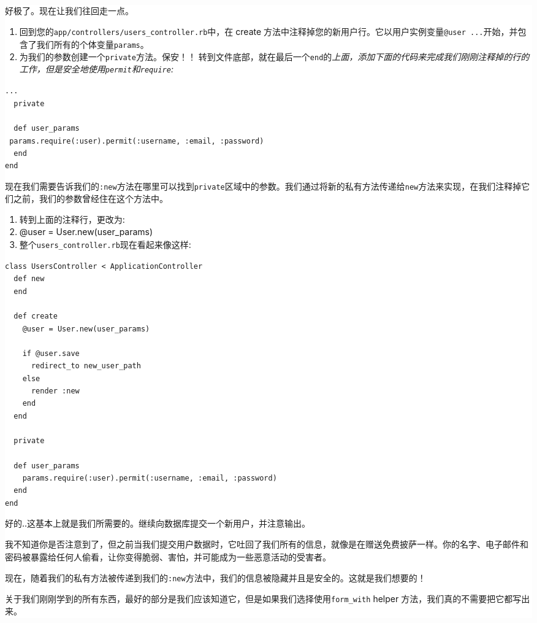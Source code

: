```
```

好极了。现在让我们往回走一点。

1.  回到您的`app/controllers/users_controller.rb`中，在 create 方法中注释掉您的新用户行。它以用户实例变量`@user ...`开始，并包含了我们所有的个体变量`params`。
2.  为我们的参数创建一个`private`方法。保安！！
    转到文件底部，就在最后一个`end`的*上面，添加下面的代码来完成我们刚刚注释掉的行的工作，但是安全地使用`permit`和`require`:*

```
...
  private

  def user_params
 params.require(:user).permit(:username, :email, :password)
  end
end
```

现在我们需要告诉我们的`:new`方法在哪里可以找到`private`区域中的参数。我们通过将新的私有方法传递给`new`方法来实现，在我们注释掉它们之前，我们的参数曾经住在这个方法中。

1.  转到上面的注释行，更改为:
2.  @user = User.new(user_params)
3.  整个`users_controller.rb`现在看起来像这样:

```
class UsersController < ApplicationController
  def new
  end

  def create
	@user = User.new(user_params)

	if @user.save
	  redirect_to new_user_path
	else
	  render :new
	end 
  end

  private

  def user_params
	params.require(:user).permit(:username, :email, :password)
  end
end
```

好的..这基本上就是我们所需要的。继续向数据库提交一个新用户，并注意输出。

我不知道你是否注意到了，但之前当我们提交用户数据时，它吐回了我们所有的信息，就像是在赠送免费披萨一样。你的名字、电子邮件和密码被暴露给任何人偷看，让你变得脆弱、害怕，并可能成为一些恶意活动的受害者。

现在，随着我们的私有方法被传递到我们的`:new`方法中，我们的信息被隐藏并且是安全的。这就是我们想要的！

关于我们刚刚学到的所有东西，最好的部分是我们应该知道它，但是如果我们选择使用`form_with` helper 方法，我们真的不需要把它都写出来。
